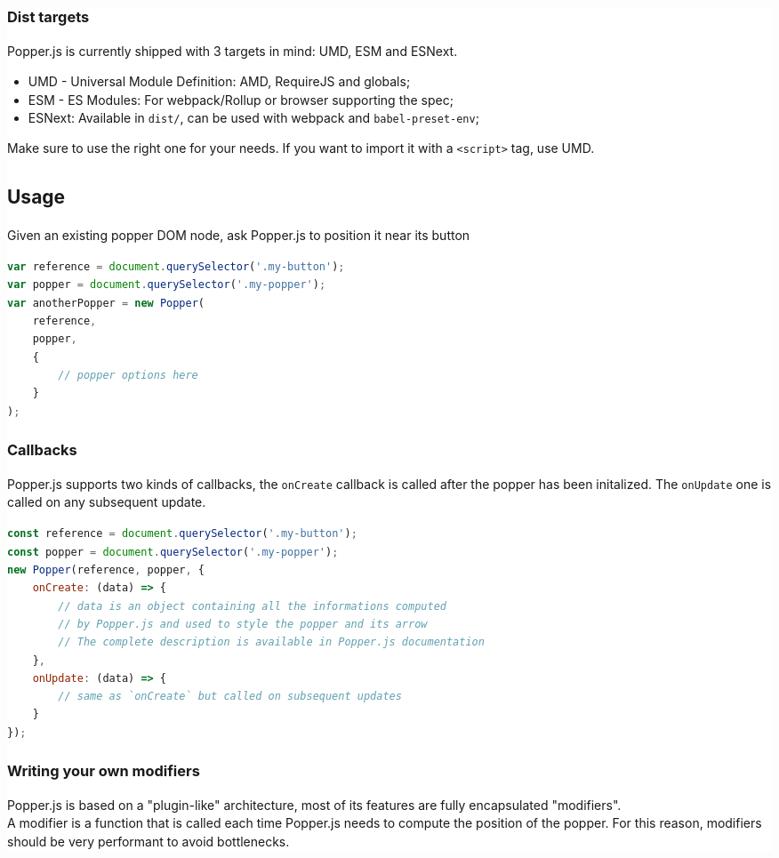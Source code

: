 ### Dist targets

Popper.js is currently shipped with 3 targets in mind: UMD, ESM and ESNext.

- UMD - Universal Module Definition: AMD, RequireJS and globals;
- ESM - ES Modules: For webpack/Rollup or browser supporting the spec;
- ESNext: Available in `dist/`, can be used with webpack and `babel-preset-env`;

Make sure to use the right one for your needs. If you want to import it with a `<script>` tag, use UMD.

## Usage

Given an existing popper DOM node, ask Popper.js to position it near its button

```js
var reference = document.querySelector('.my-button');
var popper = document.querySelector('.my-popper');
var anotherPopper = new Popper(
    reference,
    popper,
    {
        // popper options here
    }
);
```

### Callbacks

Popper.js supports two kinds of callbacks, the `onCreate` callback is called after
the popper has been initalized. The `onUpdate` one is called on any subsequent update.

```js
const reference = document.querySelector('.my-button');
const popper = document.querySelector('.my-popper');
new Popper(reference, popper, {
    onCreate: (data) => {
        // data is an object containing all the informations computed
        // by Popper.js and used to style the popper and its arrow
        // The complete description is available in Popper.js documentation
    },
    onUpdate: (data) => {
        // same as `onCreate` but called on subsequent updates
    }
});
```

### Writing your own modifiers

Popper.js is based on a "plugin-like" architecture, most of its features are fully encapsulated "modifiers".  
A modifier is a function that is called each time Popper.js needs to compute the position of the popper. For this reason, modifiers should be very performant to avoid bottlenecks.  
